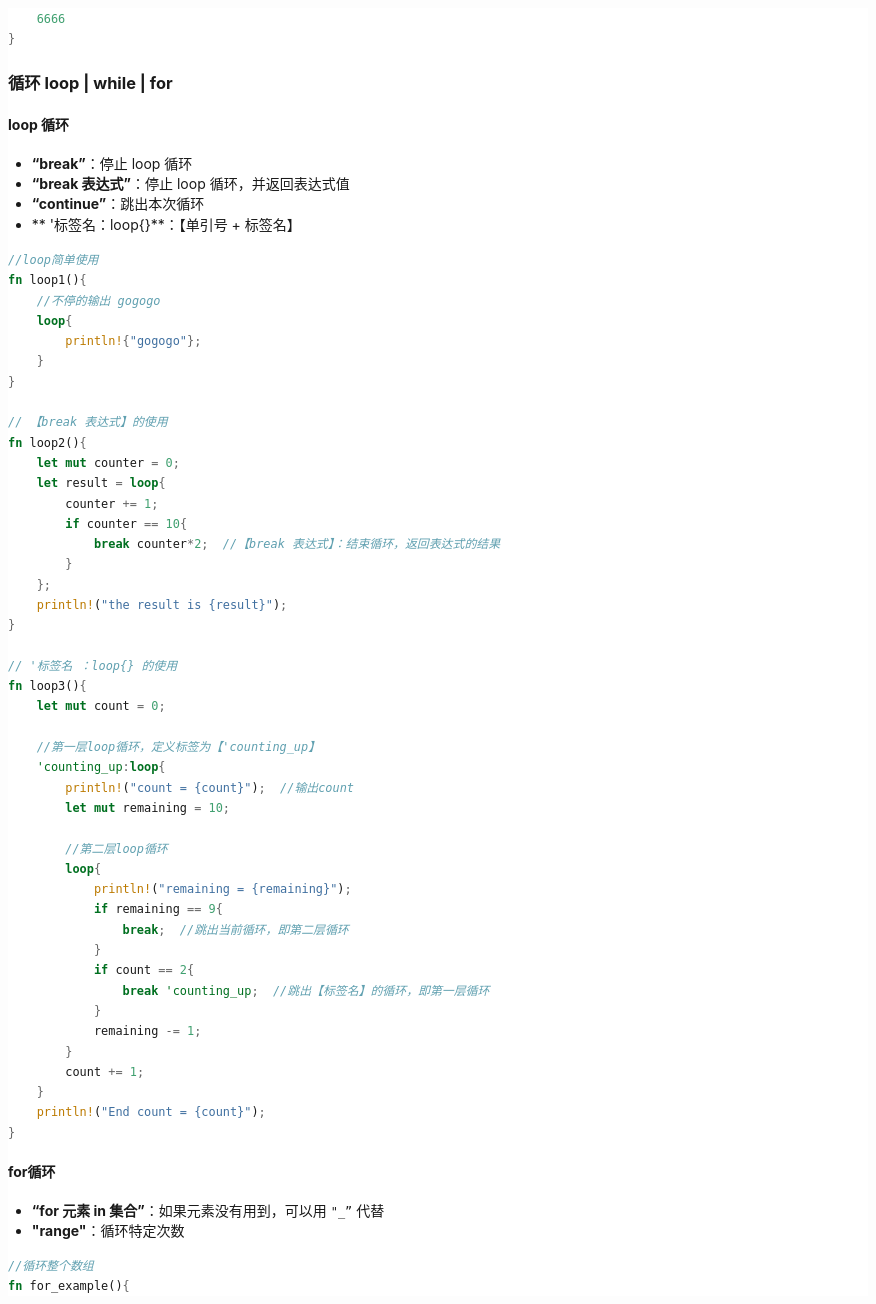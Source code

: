 ```rust
    6666
}
```

### 循环 loop | while | for    
#### loop 循环  
- **“break”**：停止 loop 循环  
- **“break 表达式”**：停止 loop 循环，并返回表达式值  
- **“continue”**：跳出本次循环
- ** '标签名：loop{}**：【单引号 + 标签名】

```rust
//loop简单使用
fn loop1(){
    //不停的输出 gogogo
    loop{
        println!{"gogogo"};
    }
}

// 【break 表达式】的使用
fn loop2(){
    let mut counter = 0;
    let result = loop{
        counter += 1;
        if counter == 10{
            break counter*2;  //【break 表达式】：结束循环，返回表达式的结果
        }
    };
    println!("the result is {result}");
}

// '标签名 ：loop{} 的使用
fn loop3(){
    let mut count = 0;

    //第一层loop循环，定义标签为【'counting_up】
    'counting_up:loop{
        println!("count = {count}");  //输出count
        let mut remaining = 10;

        //第二层loop循环
        loop{
            println!("remaining = {remaining}");
            if remaining == 9{
                break;  //跳出当前循环，即第二层循环
            }
            if count == 2{
                break 'counting_up;  //跳出【标签名】的循环，即第一层循环
            }
            remaining -= 1;
        }
        count += 1;
    }
    println!("End count = {count}");
}
```   
#### for循环  
- **“for 元素 in 集合”**：如果元素没有用到，可以用 ``"_”`` 代替
- **"range"**：循环特定次数
```rust
//循环整个数组
fn for_example(){
```